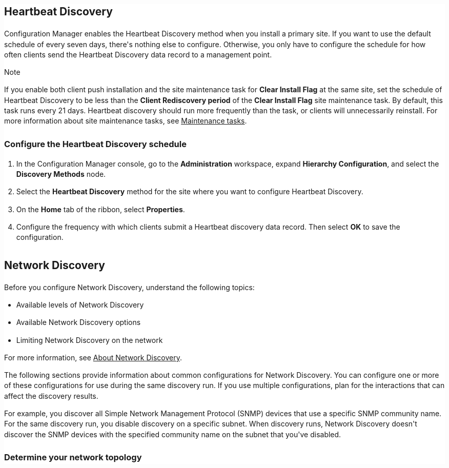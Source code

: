 
## <a name="BKMK_ConfigHBDisc"></a> Heartbeat Discovery

Configuration Manager enables the Heartbeat Discovery method when you install a primary site. If you want to use the default schedule of every seven days, there's nothing else to configure. Otherwise, you only have to configure the schedule for how often clients send the Heartbeat Discovery data record to a management point.

> [!NOTE]
> If you enable both client push installation and the site maintenance task for **Clear Install Flag** at the same site, set the schedule of Heartbeat Discovery to be less than the **Client Rediscovery period** of the **Clear Install Flag** site maintenance task. By default, this task runs every 21 days. Heartbeat discovery should run more frequently than the task, or clients will unnecessarily reinstall. For more information about site maintenance tasks, see [Maintenance tasks](../../manage/maintenance-tasks.md).

### Configure the Heartbeat Discovery schedule

1. In the Configuration Manager console, go to the **Administration** workspace, expand **Hierarchy Configuration**, and select the **Discovery Methods** node.

2. Select the **Heartbeat Discovery** method for the site where you want to configure Heartbeat Discovery.

3. On the **Home** tab of the ribbon, select **Properties**.

4. Configure the frequency with which clients submit a Heartbeat discovery data record. Then select **OK** to save the configuration.


<a name="BKMK_AboutConfigNetworkDisc"></a>

## <a name="BKMK_ConfigNetworkDisc"></a> Network Discovery

Before you configure Network Discovery, understand the following topics:

- Available levels of Network Discovery

- Available Network Discovery options

- Limiting Network Discovery on the network

For more information, see [About Network Discovery](about-discovery-methods.md#bkmk_aboutNetwork).

The following sections provide information about common configurations for Network Discovery. You can configure one or more of these configurations for use during the same discovery run. If you use multiple configurations, plan for the interactions that can affect the discovery results.

For example, you discover all Simple Network Management Protocol (SNMP) devices that use a specific SNMP community name. For the same discovery run, you disable discovery on a specific subnet. When discovery runs, Network Discovery doesn't discover the SNMP devices with the specified community name on the subnet that you've disabled.

### <a name="BKMK_DetermineNetTopology"></a> Determine your network topology

